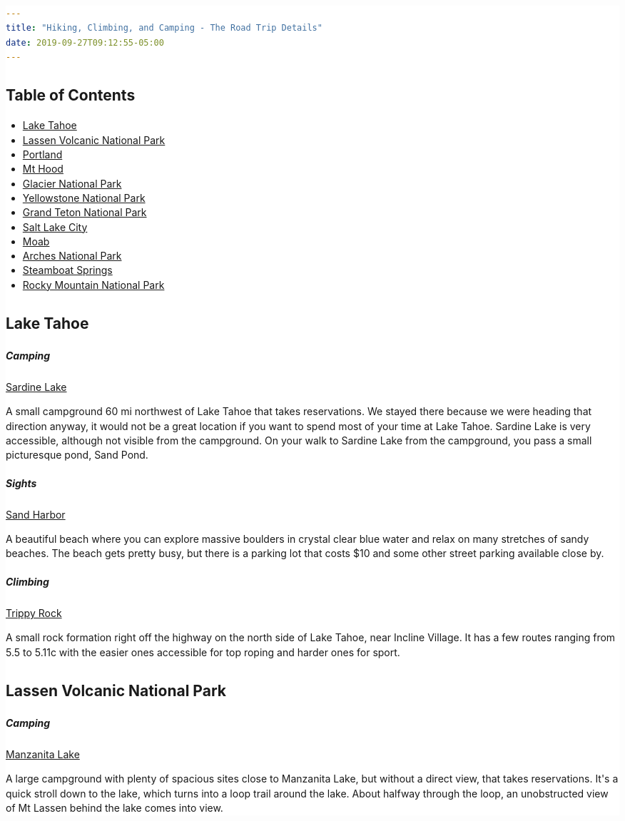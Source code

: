 ```yaml
---
title: "Hiking, Climbing, and Camping - The Road Trip Details"
date: 2019-09-27T09:12:55-05:00
---
```


## Table of Contents
- [Lake Tahoe](#lake-tahoe)
- [Lassen Volcanic National Park](#lassen-volcanic-national-park)
- [Portland](#portland)
- [Mt Hood](#mt-hood)
- [Glacier National Park](#glacier-national-park)
- [Yellowstone National Park](#yellowstone-national-park)
- [Grand Teton National Park](#grand-teton-national-park)
- [Salt Lake City](#salt-lake-city)
- [Moab](#moab)
- [Arches National Park](#arches-national-park)
- [Steamboat Springs](#steamboat-springs)
- [Rocky Mountain National Park](#rocky-mountain-national-park)

## Lake Tahoe

##### Camping
[Sardine Lake](https://www.recreation.gov/camping/campgrounds/234539)

A small campground 60 mi northwest of Lake Tahoe that takes reservations. We stayed there because we were heading that direction anyway, it would not be a great location if you want to spend most of your time at Lake Tahoe. Sardine Lake is very accessible, although not visible from the campground. On your walk to Sardine Lake from the campground, you pass a small picturesque pond, Sand Pond.

##### Sights
[Sand Harbor](https://www.tahoepublicbeaches.org/beaches/sand-harbor/)

A beautiful beach where you can explore massive boulders in crystal clear blue water and relax on many stretches of sandy beaches. The beach gets pretty busy, but there is a parking lot that costs $10 and some other street parking available close by.

##### Climbing
[Trippy Rock](https://www.mountainproject.com/area/106848739/trippy-rock)

A small rock formation right off the highway on the north side of Lake Tahoe, near Incline Village. It has a few routes ranging from 5.5 to 5.11c with the easier ones accessible for top roping and harder ones for sport.

## Lassen Volcanic National Park

##### Camping
[Manzanita Lake](https://www.recreation.gov/camping/campgrounds/234039)

A large campground with plenty of spacious sites close to Manzanita Lake, but without a direct view, that takes reservations. It's a quick stroll down to the lake, which turns into a loop trail around the lake. About halfway through the loop, an unobstructed view of Mt Lassen behind the lake comes into view.
